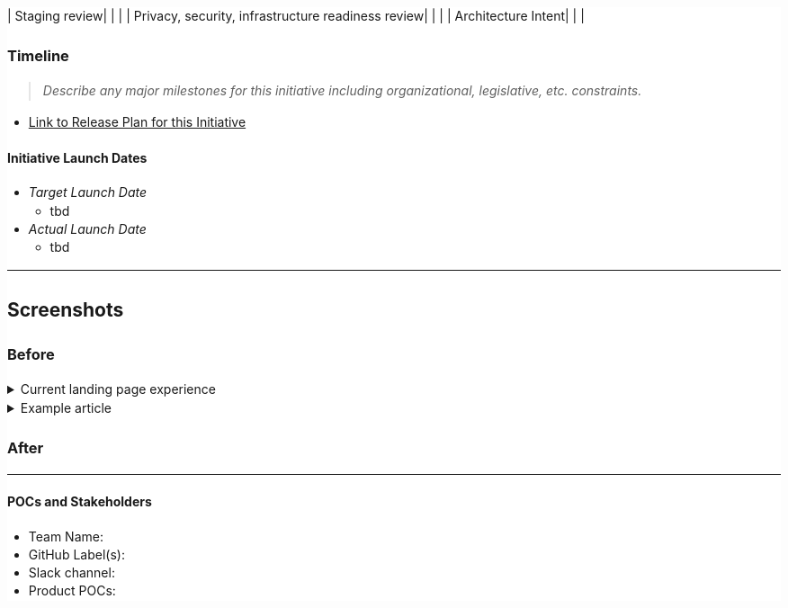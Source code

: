| Staging review| | |
| Privacy, security, infrastructure readiness review| | |
| Architecture Intent| | |

### Timeline 
> *Describe any major milestones for this initiative including organizational, legislative, etc. constraints.*

* [Link to Release Plan for this Initiative](https://github.com/department-of-veterans-affairs/va.gov-team/blob/master/platform/product-management/release-plan-template.md)

#### Initiative Launch Dates
- *Target Launch Date*
  - tbd
- *Actual Launch Date* 
  - tbd

---
   
## Screenshots

### Before
<details><summary> Current landing page experience </summary></details>

<details><summary> Example article </summary></details>

### After

---

#### POCs and Stakeholders

- Team Name: 
- GitHub Label(s): 
- Slack channel: 
- Product POCs:

</details>
